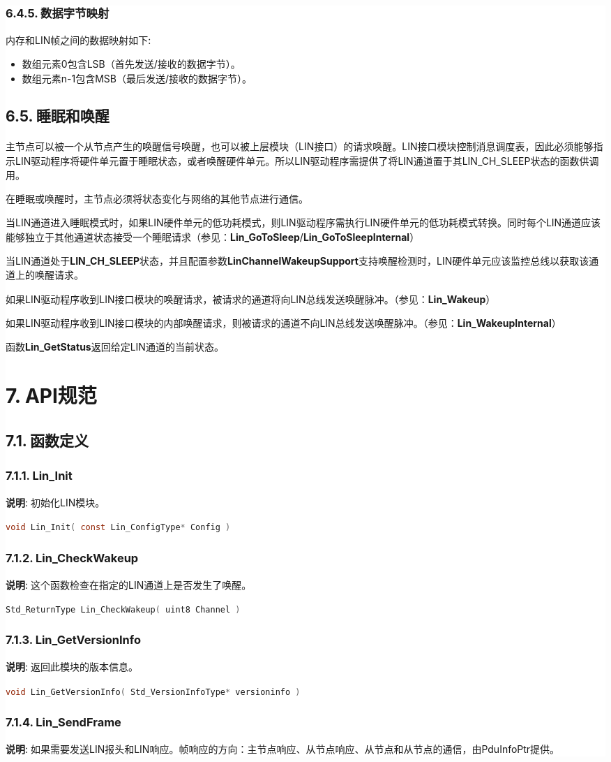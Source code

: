 ### 6.4.5. 数据字节映射

内存和LIN帧之间的数据映射如下:
* 数组元素0包含LSB（首先发送/接收的数据字节）。
* 数组元素n-1包含MSB（最后发送/接收的数据字节）。

## 6.5. 睡眠和唤醒

主节点可以被一个从节点产生的唤醒信号唤醒，也可以被上层模块（LIN接口）的请求唤醒。LIN接口模块控制消息调度表，因此必须能够指示LIN驱动程序将硬件单元置于睡眠状态，或者唤醒硬件单元。所以LIN驱动程序需提供了将LIN通道置于其LIN_CH_SLEEP状态的函数供调用。

在睡眠或唤醒时，主节点必须将状态变化与网络的其他节点进行通信。

当LIN通道进入睡眠模式时，如果LIN硬件单元的低功耗模式，则LIN驱动程序需执行LIN硬件单元的低功耗模式转换。同时每个LIN通道应该能够独立于其他通道状态接受一个睡眠请求（参见：**Lin_GoToSleep**/**Lin_GoToSleepInternal**）

当LIN通道处于**LIN_CH_SLEEP**状态，并且配置参数**LinChannelWakeupSupport**支持唤醒检测时，LIN硬件单元应该监控总线以获取该通道上的唤醒请求。

如果LIN驱动程序收到LIN接口模块的唤醒请求，被请求的通道将向LIN总线发送唤醒脉冲。（参见：**Lin_Wakeup**）

如果LIN驱动程序收到LIN接口模块的内部唤醒请求，则被请求的通道不向LIN总线发送唤醒脉冲。（参见：**Lin_WakeupInternal**）

函数**Lin_GetStatus**返回给定LIN通道的当前状态。

# 7. API规范

## 7.1. 函数定义

### 7.1.1. Lin_Init

**说明**: 初始化LIN模块。

```C
void Lin_Init( const Lin_ConfigType* Config )
```

### 7.1.2. Lin_CheckWakeup

**说明**: 这个函数检查在指定的LIN通道上是否发生了唤醒。

```C
Std_ReturnType Lin_CheckWakeup( uint8 Channel )
```

### 7.1.3. Lin_GetVersionInfo

**说明**: 返回此模块的版本信息。

```C
void Lin_GetVersionInfo( Std_VersionInfoType* versioninfo )
```

### 7.1.4. Lin_SendFrame

**说明**: 如果需要发送LIN报头和LIN响应。帧响应的方向：主节点响应、从节点响应、从节点和从节点的通信，由PduInfoPtr提供。
